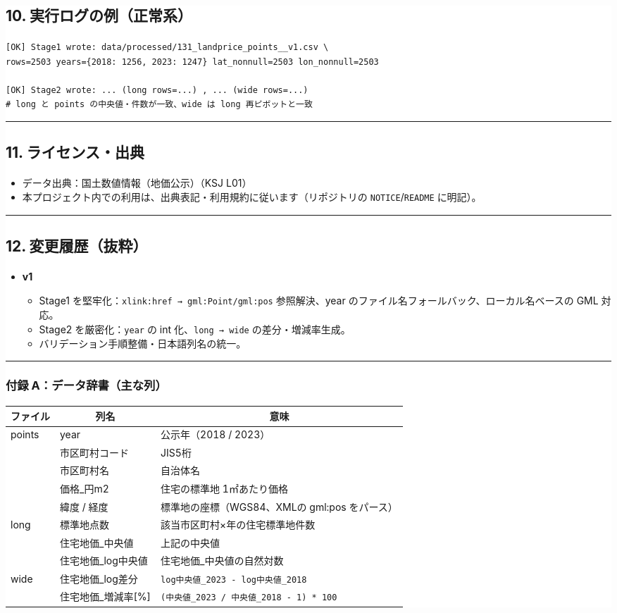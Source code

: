 ## 10. 実行ログの例（正常系）

```
[OK] Stage1 wrote: data/processed/131_landprice_points__v1.csv \
rows=2503 years={2018: 1256, 2023: 1247} lat_nonnull=2503 lon_nonnull=2503

[OK] Stage2 wrote: ... (long rows=...) , ... (wide rows=...)
# long と points の中央値・件数が一致、wide は long 再ピボットと一致
```

---

## 11. ライセンス・出典

* データ出典：国土数値情報（地価公示）（KSJ L01）
* 本プロジェクト内での利用は、出典表記・利用規約に従います（リポジトリの `NOTICE`/`README` に明記）。

---

## 12. 変更履歴（抜粋）

* **v1**

  * Stage1 を堅牢化：`xlink:href → gml:Point/gml:pos` 参照解決、year のファイル名フォールバック、ローカル名ベースの GML 対応。
  * Stage2 を厳密化：`year` の int 化、`long → wide` の差分・増減率生成。
  * バリデーション手順整備・日本語列名の統一。

---

### 付録 A：データ辞書（主な列）

| ファイル   | 列名            | 意味                                |
| ------ | ------------- | --------------------------------- |
| points | year          | 公示年（2018 / 2023）                  |
|        | 市区町村コード       | JIS5桁                             |
|        | 市区町村名         | 自治体名                              |
|        | 価格\_円m2       | 住宅の標準地 1㎡あたり価格                    |
|        | 緯度 / 経度       | 標準地の座標（WGS84、XMLの gml\:pos をパース）  |
| long   | 標準地点数         | 該当市区町村×年の住宅標準地件数                  |
|        | 住宅地価\_中央値     | 上記の中央値                            |
|        | 住宅地価\_log中央値  | 住宅地価\_中央値の自然対数                    |
| wide   | 住宅地価\_log差分   | `log中央値_2023 - log中央値_2018`       |
|        | 住宅地価\_増減率\[%] | `(中央値_2023 / 中央値_2018 - 1) * 100` |


